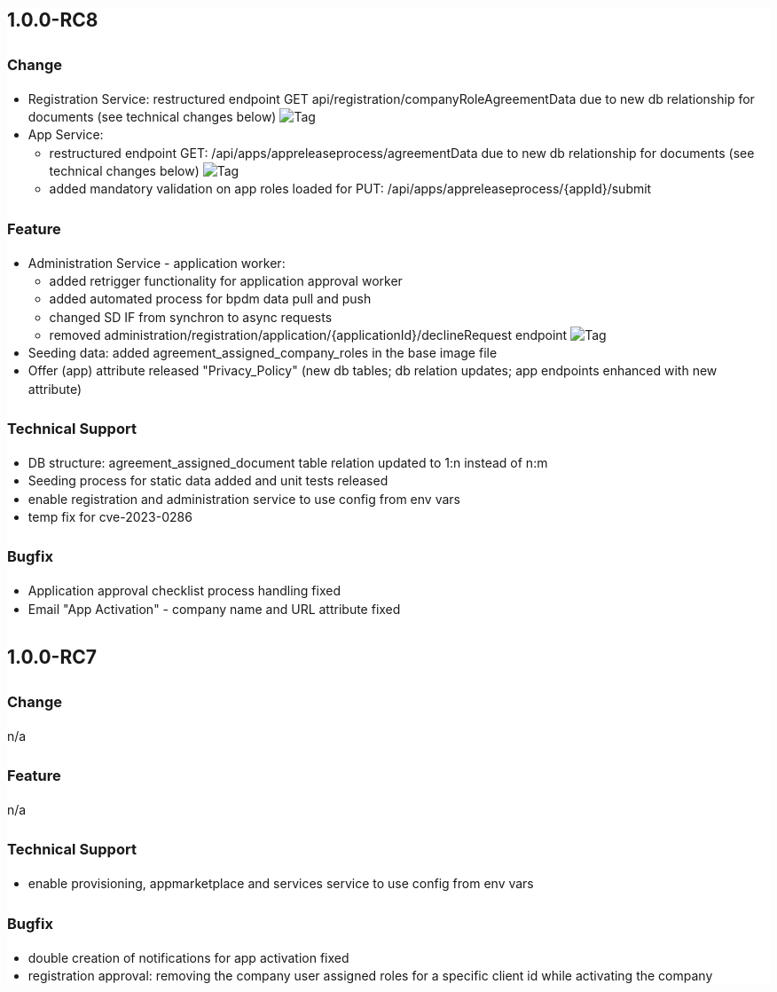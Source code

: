 ## 1.0.0-RC8

### Change
* Registration Service: restructured endpoint GET api/registration/companyRoleAgreementData due to new db relationship for documents (see technical changes below) ![Tag](https://img.shields.io/static/v1?label=&message=BreakingChange&color=yellow&style=flat)
* App Service:
  * restructured endpoint GET: /api/apps/appreleaseprocess/agreementData due to new db relationship for documents (see technical changes below) ![Tag](https://img.shields.io/static/v1?label=&message=BreakingChange&color=yellow&style=flat)
  * added mandatory validation on app roles loaded for PUT: /api/apps/appreleaseprocess/{appId}/submit

### Feature
* Administration Service - application worker: 
  * added retrigger functionality for application approval worker
  * added automated process for bpdm data pull and push
  * changed SD IF from synchron to async requests
  * removed administration/registration/application/{applicationId}/declineRequest endpoint ![Tag](https://img.shields.io/static/v1?label=&message=BreakingChange&color=yellow&style=flat)
* Seeding data: added agreement_assigned_company_roles in the base image file
* Offer (app) attribute released "Privacy_Policy" (new db tables; db relation updates; app endpoints enhanced with new attribute)

### Technical Support
* DB structure: agreement_assigned_document table relation updated to 1:n instead of n:m
* Seeding process for static data added and unit tests released
* enable registration and administration service to use config from env vars
* temp fix for cve-2023-0286

### Bugfix
* Application approval checklist process handling fixed
* Email "App Activation" - company name and URL attribute fixed

## 1.0.0-RC7

### Change
n/a

### Feature
n/a

### Technical Support
* enable provisioning, appmarketplace and services service to use config from env vars

### Bugfix
* double creation of notifications for app activation fixed
* registration approval: removing the company user assigned roles for a specific client id while activating the company
